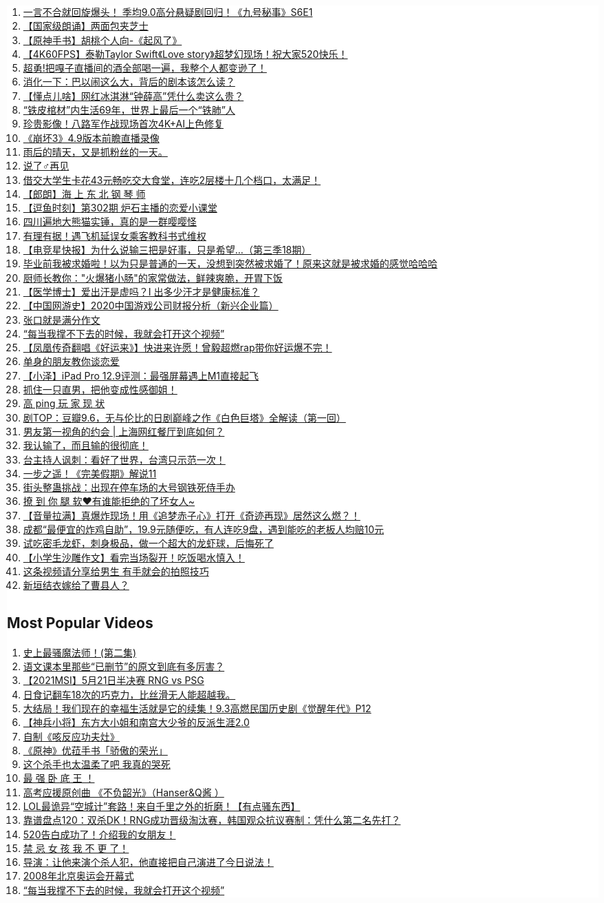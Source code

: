 1. [一言不合就回旋爆头！ 季均9.0高分悬疑剧回归！《九号秘事》S6E1](https://www.bilibili.com/video/BV1mv41157a8)
1. [【国家级朗诵】两面包夹芝士](https://www.bilibili.com/video/BV1bB4y1F7wW)
1. [【原神手书】胡桃个人向-《起风了》](https://www.bilibili.com/video/BV1qb4y1o7jK)
1. [【4K60FPS】泰勒Taylor Swift《Love story》超梦幻现场！祝大家520快乐！](https://www.bilibili.com/video/BV18q4y1E7zE)
1. [超勇!把嘎子直播间的酒全部喝一遍，我整个人都变逊了！](https://www.bilibili.com/video/BV1Tq4y1E7J3)
1. [消化一下：巴以闹这么大，背后的剧本该怎么读？](https://www.bilibili.com/video/BV1j54y1V7BL)
1. [【懂点儿啥】网红冰淇淋“钟薛高”凭什么卖这么贵？](https://www.bilibili.com/video/BV1K84y1F7xq)
1. [“铁皮棺材”内生活69年，世界上最后一个“铁肺”人](https://www.bilibili.com/video/BV1n54y1L7Qx)
1. [珍贵影像！八路军作战现场首次4K+AI上色修复](https://www.bilibili.com/video/BV19q4y1772r)
1. [《崩坏3》4.9版本前瞻直播录像](https://www.bilibili.com/video/BV14V411j7jq)
1. [雨后的晴天，又是抓粉丝的一天。](https://www.bilibili.com/video/BV1u64y1y7mH)
1. [说了♂再见](https://www.bilibili.com/video/BV1wQ4y1o7Xr)
1. [借交大学生卡花43元畅吃交大食堂，连吃2层楼十几个档口，太满足！](https://www.bilibili.com/video/BV1444y1r7FK)
1. [【郎朗】海 上 东 北 钢 琴 师](https://www.bilibili.com/video/BV1aq4y177bX)
1. [【逗鱼时刻】第302期 炉石主播的恋爱小课堂](https://www.bilibili.com/video/BV1vK4y197To)
1. [四川遍地大熊猫实锤，真的是一群嘤嘤怪](https://www.bilibili.com/video/BV1rB4y1F7QQ)
1. [有理有据！遇飞机延误女乘客教科书式维权](https://www.bilibili.com/video/BV1z5411u7e6)
1. [【电竞星快报】为什么说输三把是好事，只是希望...（第三季18期）](https://www.bilibili.com/video/BV1so4y117U8)
1. [毕业前我被求婚啦！以为只是普通的一天，没想到突然被求婚了！原来这就是被求婚的感觉哈哈哈](https://www.bilibili.com/video/BV1zA411g7qF)
1. [厨师长教你："火爆猪小肠"的家常做法，鲜辣爽脆，开胃下饭](https://www.bilibili.com/video/BV17v411L7AD)
1. [【医学博士】爱出汗是虚吗？I 出多少汗才是健康标准？](https://www.bilibili.com/video/BV1bN411Z7T9)
1. [【中国网游史】2020中国游戏公司财报分析（新兴企业篇）](https://www.bilibili.com/video/BV1vA411g7XT)
1. [张口就是满分作文](https://www.bilibili.com/video/BV1K54y1L72H)
1. [“每当我撑不下去的时候，我就会打开这个视频”](https://www.bilibili.com/video/BV1h64y1y7A1)
1. [【凤凰传奇翻唱《好运来》】快进来许愿！曾毅超燃rap带你好运爆不完！](https://www.bilibili.com/video/BV1aB4y1F7T8)
1. [单身的朋友教你谈恋爱](https://www.bilibili.com/video/BV1Rq4y177TR)
1. [【小泽】iPad Pro 12.9评测：最强屏幕遇上M1直接起飞](https://www.bilibili.com/video/BV1dN411o7b4)
1. [抓住一只直男，把他变成性感御姐！](https://www.bilibili.com/video/BV1NN411Z7Jy)
1. [高 ping 玩 家 现 状](https://www.bilibili.com/video/BV1x44y1r7cf)
1. [剧TOP：豆瓣9.6，无与伦比的日剧巅峰之作《白色巨塔》全解读（第一回）](https://www.bilibili.com/video/BV1c64y1k7cd)
1. [男友第一视角的约会 | 上海网红餐厅到底如何？](https://www.bilibili.com/video/BV1hb4y1o7Zo)
1. [我认输了，而且输的很彻底！](https://www.bilibili.com/video/BV1Fv411L7Bh)
1. [台主持人讽刺：看好了世界，台湾只示范一次！](https://www.bilibili.com/video/BV1Av411L7CW)
1. [一步之遥！《完美假期》解说11](https://www.bilibili.com/video/BV1Ko4y117Sd)
1. [街头整蛊挑战：出现在停车场的大号钢铁死侍手办](https://www.bilibili.com/video/BV14f4y1Y7Sg)
1. [撩  到  你  腿  软❤有谁能拒绝的了坏女人~](https://www.bilibili.com/video/BV1Fv411L7pH)
1. [【音量拉满】真爆炸现场！用《追梦赤子心》打开《奇迹再现》居然这么燃？！](https://www.bilibili.com/video/BV18K4y1G7BZ)
1. [成都“最便宜的炸鸡自助”，19.9元随便吃，有人连吃9盘，遇到能吃的老板人均赔10元](https://www.bilibili.com/video/BV1CB4y1F7rX)
1. [试吃密毛龙虾，刺身极品，做一个超大的龙虾球，后悔死了](https://www.bilibili.com/video/BV1mA411G7Jv)
1. [【小学生沙雕作文】看完当场裂开！吃饭喝水慎入！](https://www.bilibili.com/video/BV16A411g7zu)
1. [这条视频请分享给男生 有手就会的拍照技巧](https://www.bilibili.com/video/BV1p54y1L7x3)
1. [新垣结衣嫁给了曹县人？](https://www.bilibili.com/video/BV1sh411v7TD)

## Most Popular Videos
1. [史上最骚魔法师！(第二集)](https://www.bilibili.com/video/BV1jo4y117Vf)
1. [语文课本里那些“已删节”的原文到底有多厉害？](https://www.bilibili.com/video/BV1c64y1k7N6)
1. [【2021MSI】5月21日半决赛 RNG vs PSG](https://www.bilibili.com/video/BV1ty4y1g7fH)
1. [日食记翻车18次的巧克力，比丝滑无人能超越我。](https://www.bilibili.com/video/BV1kB4y1F7fL)
1. [大结局！我们现在的幸福生活就是它的续集！9.3高燃民国历史剧《觉醒年代》P12](https://www.bilibili.com/video/BV1af4y1Y7ax)
1. [【神兵小将】东方大小姐和南宫大少爷的反派生涯2.0](https://www.bilibili.com/video/BV1Uy4y1W71k)
1. [自制《咳反应功夫灶》](https://www.bilibili.com/video/BV1WB4y1F786)
1. [《原神》优菈手书「骄傲的荣光」](https://www.bilibili.com/video/BV1e5411u7QD)
1. [这个杀手也太温柔了吧 我真的哭死](https://www.bilibili.com/video/BV18B4y1F7ok)
1. [最 强 卧 底 王 ！](https://www.bilibili.com/video/BV1my4y1W77P)
1. [高考应援原创曲  《不负韶光》（Hanser&Q酱 ）](https://www.bilibili.com/video/BV1ZB4y1F7xK)
1. [LOL最诡异“空城计”套路！来自千里之外的折磨！【有点骚东西】](https://www.bilibili.com/video/BV1VV411j7zk)
1. [靠谱盘点120：双杀DK！RNG成功晋级淘汰赛，韩国观众抗议赛制：凭什么第二名先打？](https://www.bilibili.com/video/BV1Y44y1r7Vn)
1. [520告白成功了！介绍我的女朋友！](https://www.bilibili.com/video/BV1bV411j7t8)
1. [禁 忌 女 孩 我 不 更 了！](https://www.bilibili.com/video/BV1MK4y1G79i)
1. [导演：让他来演个杀人犯，他直接把自己演进了今日说法！](https://www.bilibili.com/video/BV1v5411u7hy)
1. [2008年北京奥运会开幕式](https://www.bilibili.com/video/BV1AN411Z7wf)
1. [“每当我撑不下去的时候，我就会打开这个视频”](https://www.bilibili.com/video/BV1h64y1y7A1)